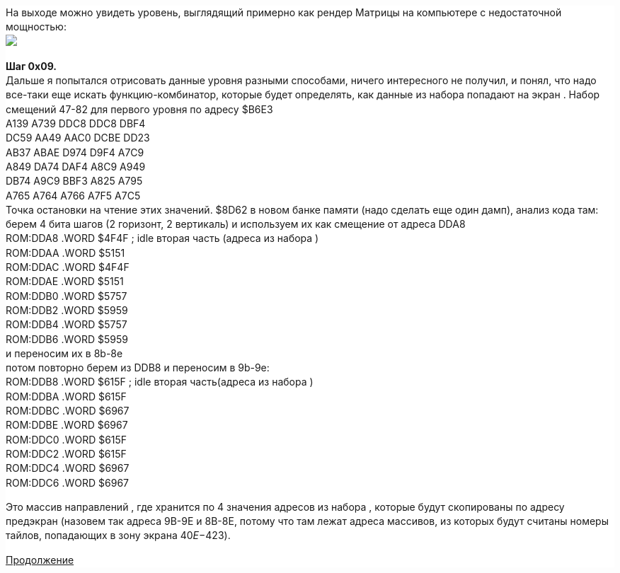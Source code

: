 На выходе можно увидеть уровень, выглядящий примерно как рендер Матрицы на компьютере с недостаточной мощностью:  
![](http://pics.livejournal.com/spiiin/pic/0001w7zd)  
  
**Шаг 0x09.**  
Дальше я попытался отрисовать данные уровня разными способами, ничего интересного не получил, и понял, что надо все-таки еще искать функцию-комбинатор, которые будет определять, как данные из набора попадают на экран . Набор смещений 47-82 для первого уровня по адресу $B6E3  
A139 A739 DDC8 DDC8 DBF4  
DC59 AA49 AAC0 DCBE DD23  
AB37 ABAE D974 D9F4 A7C9  
A849 DA74 DAF4 A8C9 A949  
DB74 A9C9 BBF3 A825 A795  
A765 A764 A766 A7F5 A7C5  
Точка остановки на чтение этих значений. $8D62 в новом банке памяти (надо сделать еще один дамп), анализ кода там:  
берем 4 бита шагов (2 горизонт, 2 вертикаль) и используем их как смещение от адреса DDA8  
ROM:DDA8 .WORD $4F4F ; idle вторая часть (адреса из набора )  
ROM:DDAA .WORD $5151  
ROM:DDAC .WORD $4F4F  
ROM:DDAE .WORD $5151  
ROM:DDB0 .WORD $5757  
ROM:DDB2 .WORD $5959  
ROM:DDB4 .WORD $5757  
ROM:DDB6 .WORD $5959  
и переносим их в 8b-8e  
потом повторно берем из DDB8 и переносим в 9b-9e:  
ROM:DDB8 .WORD $615F ; idle вторая часть(адреса из набора )  
ROM:DDBA .WORD $615F  
ROM:DDBC .WORD $6967  
ROM:DDBE .WORD $6967  
ROM:DDC0 .WORD $615F  
ROM:DDC2 .WORD $615F  
ROM:DDC4 .WORD $6967  
ROM:DDC6 .WORD $6967  
  
Это массив направлений , где хранится по 4 значения адресов из набора , которые будут скопированы по адресу предэкран (назовем так адреса 9B-9E и 8B-8E, потому что там лежат адреса массивов, из которых будут считаны номеры тайлов, попадающих в зону экрана $40E-$423).  
  
[Продолжение](http://spiiin.livejournal.com/43116.html)